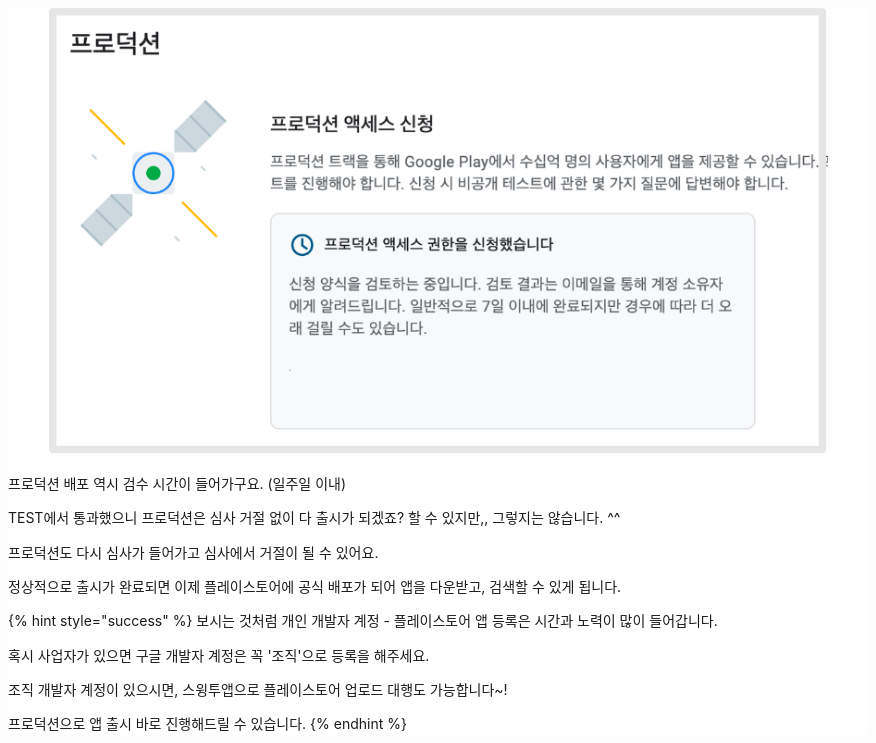 <figure><img src="../../../.gitbook/assets/테스트등록16.png" alt=""><figcaption></figcaption></figure>

프로덕션 배포 역시 검수 시간이 들어가구요. (일주일 이내)



TEST에서 통과했으니 프로덕션은 심사 거절 없이 다 출시가 되겠죠? 할 수 있지만,, 그렇지는 않습니다. ^^

프로덕션도 다시 심사가 들어가고 심사에서 거절이 될 수 있어요.

정상적으로 출시가 완료되면 이제 플레이스토어에 공식 배포가 되어 앱을 다운받고, 검색할 수 있게 됩니다.

{% hint style="success" %}
보시는 것처럼 개인 개발자 계정 - 플레이스토어 앱 등록은 시간과 노력이 많이 들어갑니다.

혹시 사업자가 있으면 구글 개발자 계정은 꼭 '조직'으로 등록을 해주세요.

조직 개발자 계정이 있으시면, 스윙투앱으로 플레이스토어 업로드 대행도 가능합니다\~!

프로덕션으로 앱 출시 바로 진행해드릴 수 있습니다.
{% endhint %}

